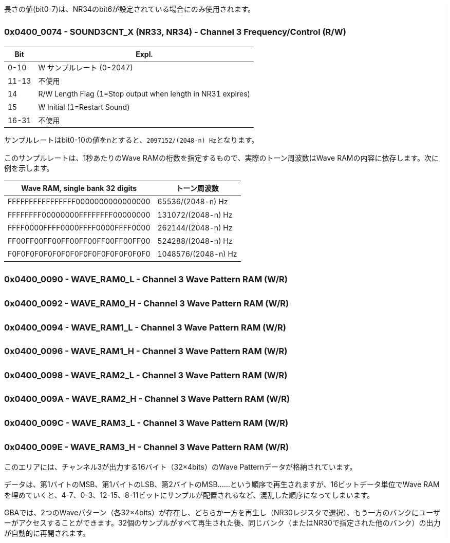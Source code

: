 長さの値(bit0-7)は、NR34のbit6が設定されている場合にのみ使用されます。

### 0x0400_0074 - SOUND3CNT_X (NR33, NR34) - Channel 3 Frequency/Control (R/W)

Bit | Expl. 
-- | -- 
0-10  | W    サンプルレート (0-2047)
11-13 | 不使用
14    | R/W  Length Flag  (1=Stop output when length in NR31 expires)
15    | W    Initial      (1=Restart Sound)
16-31 | 不使用

サンプルレートはbit0-10の値をnとすると、`2097152/(2048-n) Hz`となります。

このサンプルレートは、1秒あたりのWave RAMの桁数を指定するもので、実際のトーン周波数はWave RAMの内容に依存します。次に例を示します。

Wave RAM, single bank 32 digits | トーン周波数
-- | -- 
FFFFFFFFFFFFFFFF0000000000000000 | 65536/(2048-n) Hz
FFFFFFFF00000000FFFFFFFF00000000 | 131072/(2048-n) Hz
FFFF0000FFFF0000FFFF0000FFFF0000 | 262144/(2048-n) Hz
FF00FF00FF00FF00FF00FF00FF00FF00 | 524288/(2048-n) Hz
F0F0F0F0F0F0F0F0F0F0F0F0F0F0F0F0 | 1048576/(2048-n) Hz

### 0x0400_0090 - WAVE_RAM0_L - Channel 3 Wave Pattern RAM (W/R)
### 0x0400_0092 - WAVE_RAM0_H - Channel 3 Wave Pattern RAM (W/R)
### 0x0400_0094 - WAVE_RAM1_L - Channel 3 Wave Pattern RAM (W/R)
### 0x0400_0096 - WAVE_RAM1_H - Channel 3 Wave Pattern RAM (W/R)
### 0x0400_0098 - WAVE_RAM2_L - Channel 3 Wave Pattern RAM (W/R)
### 0x0400_009A - WAVE_RAM2_H - Channel 3 Wave Pattern RAM (W/R)
### 0x0400_009C - WAVE_RAM3_L - Channel 3 Wave Pattern RAM (W/R)
### 0x0400_009E - WAVE_RAM3_H - Channel 3 Wave Pattern RAM (W/R)

このエリアには、チャンネル3が出力する16バイト（32×4bits）のWave Patternデータが格納されています。

データは、第1バイトのMSB、第1バイトのLSB、第2バイトのMSB......という順序で再生されますが、16ビットデータ単位でWave RAMを埋めていくと、4-7、0-3、12-15、8-11ビットにサンプルが配置されるなど、混乱した順序になってしまいます。

GBAでは、2つのWaveパターン（各32×4bits）が存在し、どちらか一方を再生し（NR30レジスタで選択）、もう一方のバンクにユーザーがアクセスすることができます。32個のサンプルがすべて再生された後、同じバンク（またはNR30で指定された他のバンク）の出力が自動的に再開されます。

